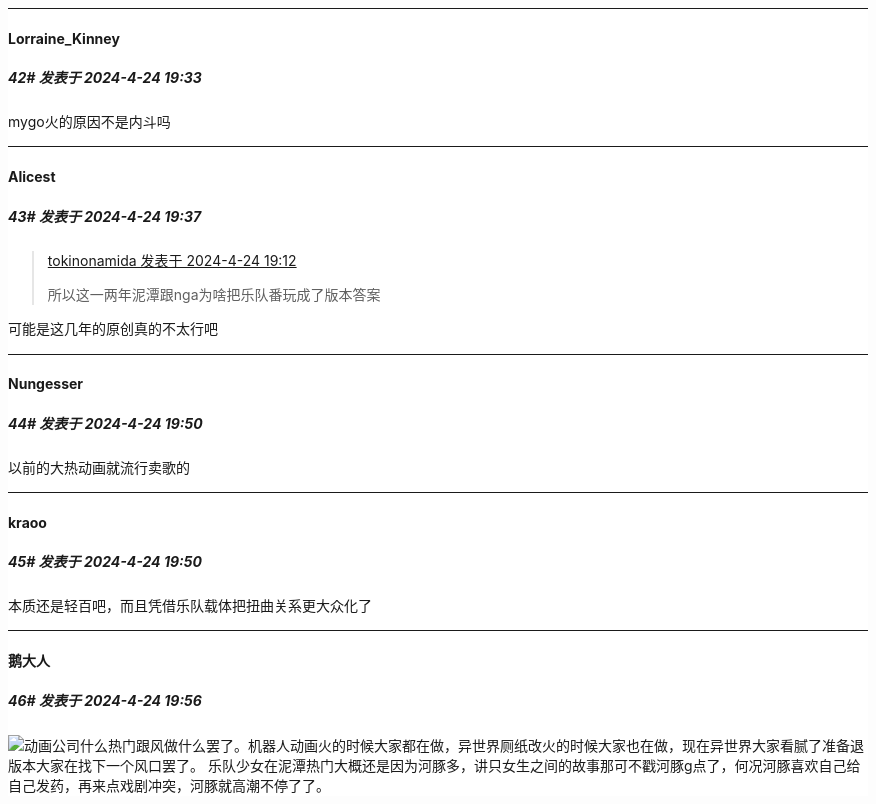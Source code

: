 *****

####  Lorraine_Kinney  
##### 42#       发表于 2024-4-24 19:33

mygo火的原因不是内斗吗

*****

####  Alicest  
##### 43#       发表于 2024-4-24 19:37

<blockquote><a href="httphttps://bbs.saraba1st.com/2b/forum.php?mod=redirect&amp;goto=findpost&amp;pid=64705749&amp;ptid=2181252" target="_blank">tokinonamida 发表于 2024-4-24 19:12</a>

所以这一两年泥潭跟nga为啥把乐队番玩成了版本答案</blockquote>
可能是这几年的原创真的不太行吧


*****

####  Nungesser  
##### 44#       发表于 2024-4-24 19:50

以前的大热动画就流行卖歌的

*****

####  kraoo  
##### 45#       发表于 2024-4-24 19:50

本质还是轻百吧，而且凭借乐队载体把扭曲关系更大众化了


*****

####  鹅大人  
##### 46#       发表于 2024-4-24 19:56

<img src="https://static.saraba1st.com/image/smiley/face2017/067.png" referrerpolicy="no-referrer">动画公司什么热门跟风做什么罢了。机器人动画火的时候大家都在做，异世界厕纸改火的时候大家也在做，现在异世界大家看腻了准备退版本大家在找下一个风口罢了。
乐队少女在泥潭热门大概还是因为河豚多，讲只女生之间的故事那可不戳河豚g点了，何况河豚喜欢自己给自己发药，再来点戏剧冲突，河豚就高潮不停了了。

